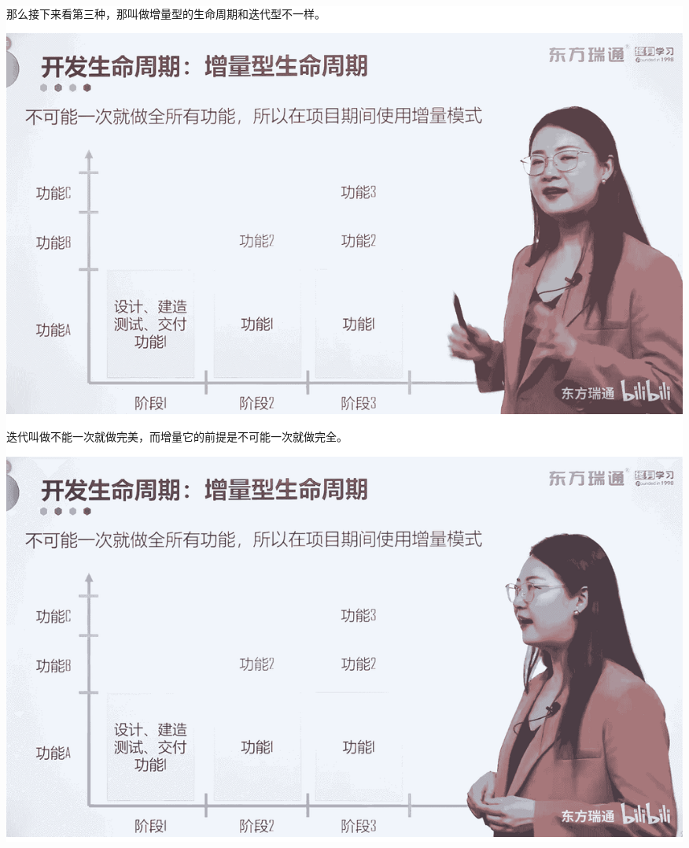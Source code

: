 那么接下来看第三种，那叫做增量型的生命周期和迭代型不一样。

![](img/0e9f7fc56c8a12b246eb1d2c0eef4f84_88.png)

迭代叫做不能一次就做完美，而增量它的前提是不可能一次就做完全。

![](img/0e9f7fc56c8a12b246eb1d2c0eef4f84_90.png)
